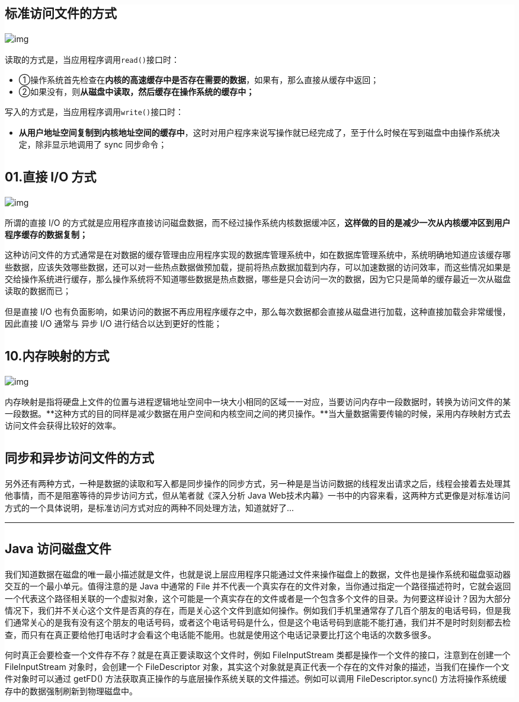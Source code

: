 ## 标准访问文件的方式



![img](https://pic1.zhimg.com/80/v2-51b385f078385a3af3d4dc97f1b6f420_1440w.jpg)



读取的方式是，当应用程序调用`read()`接口时：

- ①操作系统首先检查在**内核的高速缓存中是否存在需要的数据**，如果有，那么直接从缓存中返回；
- ②如果没有，则**从磁盘中读取，然后缓存在操作系统的缓存中；**

写入的方式是，当应用程序调用`write()`接口时：

- **从用户地址空间复制到内核地址空间的缓存中**，这时对用户程序来说写操作就已经完成了，至于什么时候在写到磁盘中由操作系统决定，除非显示地调用了 sync 同步命令；

## **01.直接 I/O 方式**



![img](https://pic1.zhimg.com/80/v2-cd08850e9bcaf9a40f561e66e70a4f9c_1440w.jpg)



所谓的直接 I/O 的方式就是应用程序直接访问磁盘数据，而不经过操作系统内核数据缓冲区，**这样做的目的是减少一次从内核缓冲区到用户程序缓存的数据复制；**

这种访问文件的方式通常是在对数据的缓存管理由应用程序实现的数据库管理系统中，如在数据库管理系统中，系统明确地知道应该缓存哪些数据，应该失效哪些数据，还可以对一些热点数据做预加载，提前将热点数据加载到内存，可以加速数据的访问效率，而这些情况如果是交给操作系统进行缓存，那么操作系统将不知道哪些数据是热点数据，哪些是只会访问一次的数据，因为它只是简单的缓存最近一次从磁盘读取的数据而已；

但是直接 I/O 也有负面影响，如果访问的数据不再应用程序缓存之中，那么每次数据都会直接从磁盘进行加载，这种直接加载会非常缓慢，因此直接 I/O 通常与 异步 I/O 进行结合以达到更好的性能；

## **10.内存映射的方式**



![img](https://pic1.zhimg.com/80/v2-3df804b49fb7ba4160a28f948d81a33c_1440w.jpg)



内存映射是指将硬盘上文件的位置与进程逻辑地址空间中一块大小相同的区域一一对应，当要访问内存中一段数据时，转换为访问文件的某一段数据。**这种方式的目的同样是减少数据在用户空间和内核空间之间的拷贝操作。**当大量数据需要传输的时候，采用内存映射方式去访问文件会获得比较好的效率。

## **同步和异步访问文件的方式**

另外还有两种方式，一种是数据的读取和写入都是同步操作的同步方式，另一种是是当访问数据的线程发出请求之后，线程会接着去处理其他事情，而不是阻塞等待的异步访问方式，但从笔者就《深入分析 Java Web技术内幕》一书中的内容来看，这两种方式更像是对标准访问方式的一个具体说明，是标准访问方式对应的两种不同处理方法，知道就好了...

------

## **Java 访问磁盘文件**

我们知道数据在磁盘的唯一最小描述就是文件，也就是说上层应用程序只能通过文件来操作磁盘上的数据，文件也是操作系统和磁盘驱动器交互的一个最小单元。值得注意的是 Java 中通常的 File 并不代表一个真实存在的文件对象，当你通过指定一个路径描述符时，它就会返回一个代表这个路径相关联的一个虚拟对象，这个可能是一个真实存在的文件或者是一个包含多个文件的目录。为何要这样设计？因为大部分情况下，我们并不关心这个文件是否真的存在，而是关心这个文件到底如何操作。例如我们手机里通常存了几百个朋友的电话号码，但是我们通常关心的是我有没有这个朋友的电话号码，或者这个电话号码是什么，但是这个电话号码到底能不能打通，我们并不是时时刻刻都去检查，而只有在真正要给他打电话时才会看这个电话能不能用。也就是使用这个电话记录要比打这个电话的次数多很多。

何时真正会要检查一个文件存不存？就是在真正要读取这个文件时，例如 FileInputStream 类都是操作一个文件的接口，注意到在创建一个 FileInputStream 对象时，会创建一个 FileDescriptor 对象，其实这个对象就是真正代表一个存在的文件对象的描述，当我们在操作一个文件对象时可以通过 getFD() 方法获取真正操作的与底层操作系统关联的文件描述。例如可以调用 FileDescriptor.sync() 方法将操作系统缓存中的数据强制刷新到物理磁盘中。
